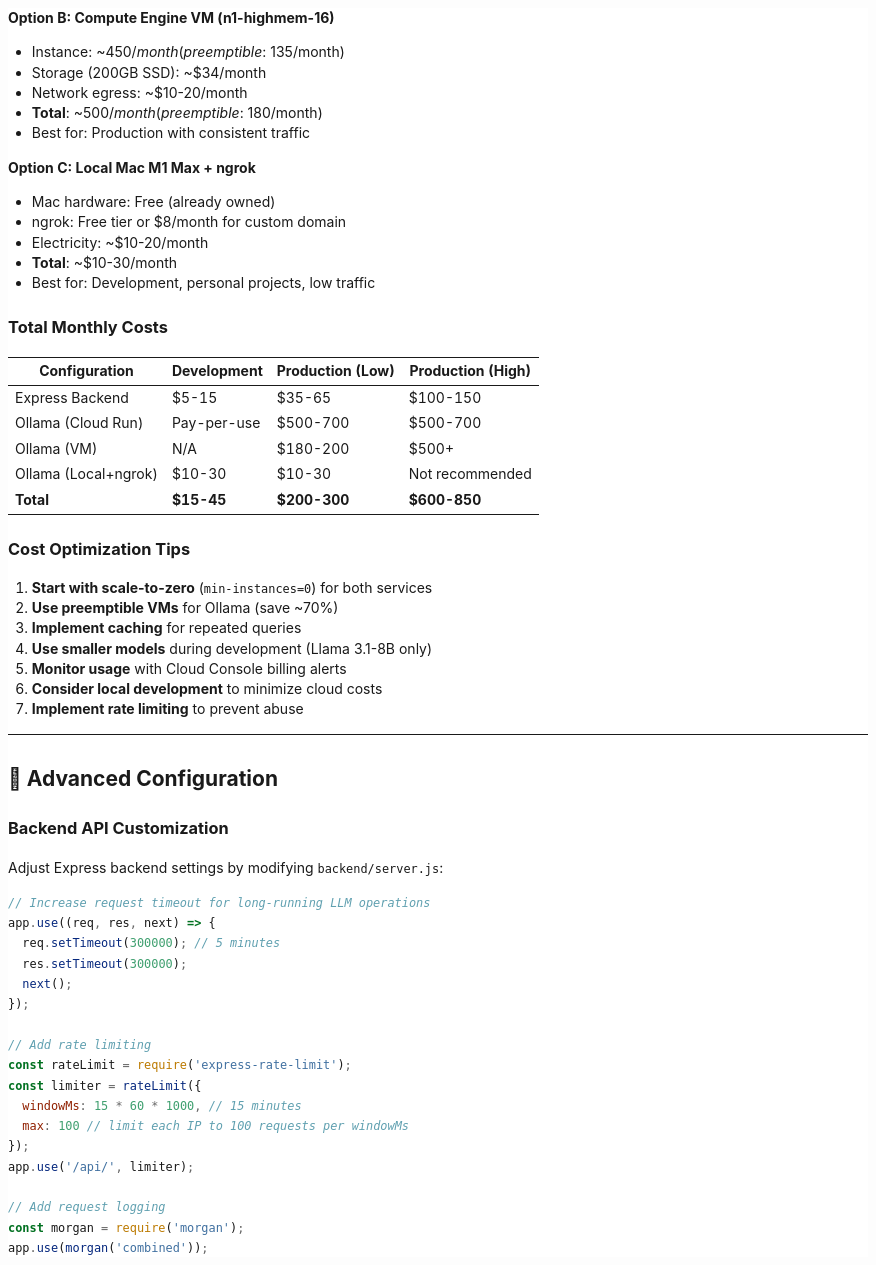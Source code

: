 **Option B: Compute Engine VM (n1-highmem-16)**
- Instance: ~$450/month (preemptible: ~$135/month)
- Storage (200GB SSD): ~$34/month
- Network egress: ~$10-20/month
- **Total**: ~$500/month (preemptible: ~$180/month)
- Best for: Production with consistent traffic

**Option C: Local Mac M1 Max + ngrok**
- Mac hardware: Free (already owned)
- ngrok: Free tier or $8/month for custom domain
- Electricity: ~$10-20/month
- **Total**: ~$10-30/month
- Best for: Development, personal projects, low traffic

### Total Monthly Costs

| Configuration | Development | Production (Low) | Production (High) |
|--------------|-------------|------------------|-------------------|
| Express Backend | $5-15 | $35-65 | $100-150 |
| Ollama (Cloud Run) | Pay-per-use | $500-700 | $500-700 |
| Ollama (VM) | N/A | $180-200 | $500+ |
| Ollama (Local+ngrok) | $10-30 | $10-30 | Not recommended |
| **Total** | **$15-45** | **$200-300** | **$600-850** |

### Cost Optimization Tips

1. **Start with scale-to-zero** (`min-instances=0`) for both services
2. **Use preemptible VMs** for Ollama (save ~70%)
3. **Implement caching** for repeated queries
4. **Use smaller models** during development (Llama 3.1-8B only)
5. **Monitor usage** with Cloud Console billing alerts
6. **Consider local development** to minimize cloud costs
7. **Implement rate limiting** to prevent abuse

---

## 🔧 Advanced Configuration

### Backend API Customization

Adjust Express backend settings by modifying `backend/server.js`:

```javascript
// Increase request timeout for long-running LLM operations
app.use((req, res, next) => {
  req.setTimeout(300000); // 5 minutes
  res.setTimeout(300000);
  next();
});

// Add rate limiting
const rateLimit = require('express-rate-limit');
const limiter = rateLimit({
  windowMs: 15 * 60 * 1000, // 15 minutes
  max: 100 // limit each IP to 100 requests per windowMs
});
app.use('/api/', limiter);

// Add request logging
const morgan = require('morgan');
app.use(morgan('combined'));
```